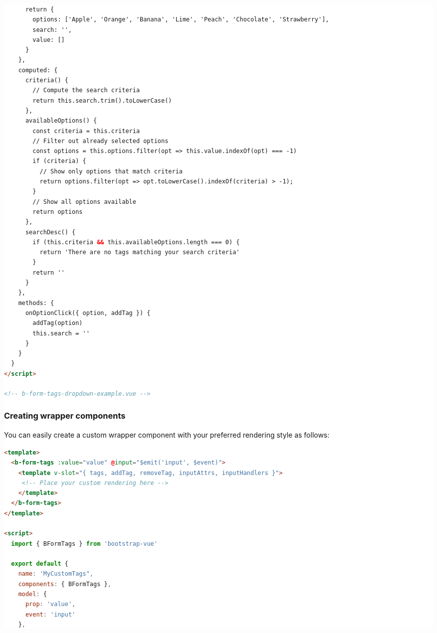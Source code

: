 ```html
      return {
        options: ['Apple', 'Orange', 'Banana', 'Lime', 'Peach', 'Chocolate', 'Strawberry'],
        search: '',
        value: []
      }
    },
    computed: {
      criteria() {
        // Compute the search criteria
        return this.search.trim().toLowerCase()
      },
      availableOptions() {
        const criteria = this.criteria
        // Filter out already selected options
        const options = this.options.filter(opt => this.value.indexOf(opt) === -1)
        if (criteria) {
          // Show only options that match criteria
          return options.filter(opt => opt.toLowerCase().indexOf(criteria) > -1);
        }
        // Show all options available
        return options
      },
      searchDesc() {
        if (this.criteria && this.availableOptions.length === 0) {
          return 'There are no tags matching your search criteria'
        }
        return ''
      }
    },
    methods: {
      onOptionClick({ option, addTag }) {
        addTag(option)
        this.search = ''
      }
    }
  }
</script>

<!-- b-form-tags-dropdown-example.vue -->
```

### Creating wrapper components

You can easily create a custom wrapper component with your preferred rendering style as follows:

```html
<template>
  <b-form-tags :value="value" @input="$emit('input', $event)">
    <template v-slot="{ tags, addTag, removeTag, inputAttrs, inputHandlers }">
     <!-- Place your custom rendering here -->
    </template>
  </b-form-tags>
</template>

<script>
  import { BFormTags } from 'bootstrap-vue'

  export default {
    name: 'MyCustomTags",
    components: { BFormTags },
    model: {
      prop: 'value',
      event: 'input'
    },
```